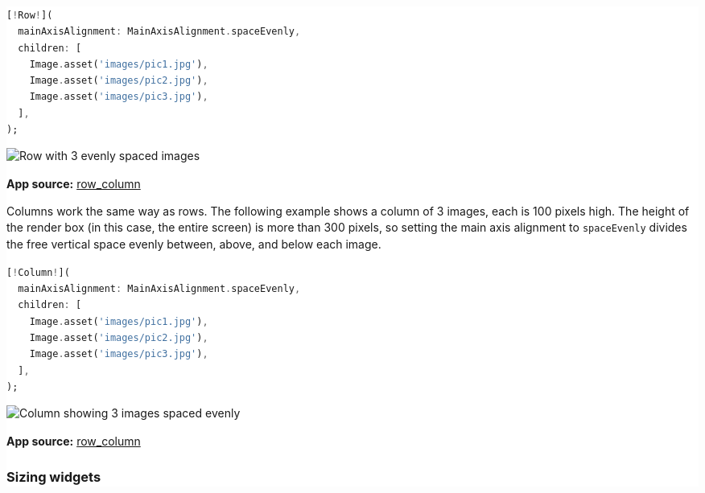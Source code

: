 <div class="code-and-content">
<div>

<?code-excerpt "layout/row_column/lib/main.dart (row)" replace="/Row/[!$&!]/g"?>
```dart
[!Row!](
  mainAxisAlignment: MainAxisAlignment.spaceEvenly,
  children: [
    Image.asset('images/pic1.jpg'),
    Image.asset('images/pic2.jpg'),
    Image.asset('images/pic3.jpg'),
  ],
);
```

</div>
<div>
  <img src='/assets/images/docs/ui/layout/row-spaceevenly-visual.png' class="small-diagram-wrap" alt="Row with 3 evenly spaced images">

  **App source:** [row_column]({{examples}}/layout/row_column)
</div>
</div>

Columns work the same way as rows. The following example shows a column
of 3 images, each is 100 pixels high. The height of the render box
(in this case, the entire screen) is more than 300 pixels, so
setting the main axis alignment to `spaceEvenly` divides the free vertical
space evenly between, above, and below each image.

<div class="code-and-content">
<div>

  <?code-excerpt "layout/row_column/lib/main.dart (column)" replace="/Column/[!$&!]/g"?>
  ```dart
  [!Column!](
    mainAxisAlignment: MainAxisAlignment.spaceEvenly,
    children: [
      Image.asset('images/pic1.jpg'),
      Image.asset('images/pic2.jpg'),
      Image.asset('images/pic3.jpg'),
    ],
  );
  ```

</div>
<div class="text-center">
  <img src='/assets/images/docs/ui/layout/column-visual.png' height="250px" class="small-diagram-wrap" alt="Column showing 3 images spaced evenly">

  **App source:** [row_column]({{examples}}/layout/row_column)
</div>
</div>

[`CrossAxisAlignment`]: {{api}}/rendering/CrossAxisAlignment.html
[`MainAxisAlignment`]: {{api}}/rendering/MainAxisAlignment.html
[`pubspec.yaml` file]: {{examples}}/layout/row_column/pubspec.yaml

### Sizing widgets


[`Container`]: {{api}}/widgets/Container-class.html
[Debugging layout issues visually]: /tools/devtools/inspector#debugging-layout-issues-visually
[`Icon`]: {{api}}/material/Icons-class.html
[`Row`]: {{api}}/widgets/Row-class.html
[`Text`]: {{api}}/widgets/Text-class.html
[`Center`]: {{api}}/widgets/Center-class.html
[layout widgets]: /ui/widgets/layout
[icons]: {{api}}/material/Icons-class.html
[images]: {{api}}/widgets/Image-class.html
[text]: {{api}}/widgets/Text-class.html
[`Text`]: {{api}}/widgets/Text-class.html
[visible widget]: /ui/widgets
[`CupertinoColors`]: {{api}}/cupertino/CupertinoColors-class.html
[`CupertinoPageScaffold`]: {{api}}/cupertino/CupertinoPageScaffold-class.html
[`CupertinoThemeData`]: {{api}}/cupertino/CupertinoThemeData-class.html
[`CupertinoNavigationBar`]: {{api}}/cupertino/CupertinoNavigationBar-class.html
[Cupertino library]: {{api}}/cupertino/cupertino-library.html
[Apple's Human Interface Guidelines for iOS]: {{site.apple-dev}}/design/human-interface-guidelines/designing-for-ios
[`build()`]: {{api}}/widgets/StatelessWidget/build.html
[Material library]: {{api}}/material/material-library.html
[`Scaffold`]: {{api}}/material/Scaffold-class.html
[widgets library]: {{api}}/widgets/widgets-library.html
[Common layout widgets]: #common-layout-widgets
[`Column`]: {{api}}/widgets/Column-class.html
[`ListTile`]: {{api}}/material/ListTile-class.html
[`ListView`]: {{api}}/widgets/ListView-class.html
[`Row`]: {{api}}/widgets/Row-class.html
[`Expanded`]: {{api}}/widgets/Expanded-class.html
[sizing]: {{examples}}/layout/sizing
[Pavlova image]: https://pixabay.com/en/photos/pavlova
[Pixabay]: https://pixabay.com/en/photos/pavlova
[pubspec file]: {{examples}}/layout/pavlova/pubspec.yaml
[`Scaffold`]: {{api}}/material/Scaffold-class.html
[`AppBar`]: {{api}}/material/AppBar-class.html
[`Container`]: {{api}}/widgets/Container-class.html
[`CupertinoPageScaffold`]: {{api}}/cupertino/CupertinoPageScaffold-class.html
[`CupertinoNavigationBar`]: {{api}}/cupertino/CupertinoNavigationBar-class.html
[`CupertinoSegmentedControl`]: {{api}}/cupertino/CupertinoSegmentedControl-class.html
[`CupertinoTabBar`]: {{api}}/cupertino/CupertinoTabBar-class.html
[`CupertinoTabScaffold`]: {{api}}/cupertino/CupertinoTabScaffold-class.html
[`GridView`]: {{api}}/widgets/GridView-class.html
[`ListTile`]: {{api}}/material/ListTile-class.html
[`ListView`]: {{api}}/widgets/ListView-class.html
[Material library]: {{api}}/material/material-library.html
[widgets library]: {{api}}/widgets/widgets-library.html
[`Container`]: {{api}}/widgets/Container-class.html
[`Container`]: {{api}}/widgets/Container-class.html
[tutorial]: /ui/layout/tutorial
[`GridView`]: {{api}}/widgets/GridView-class.html
[`DataTable`]: {{api}}/material/DataTable-class.html
[`Table`]: {{api}}/widgets/Table-class.html
[`GridTile`]: {{api}}/material/GridTile-class.html
[`ListView`]: {{api}}/widgets/ListView-class.html
[`Column`]: {{api}}/widgets/Column-class.html
[`Colors`]: {{api}}/material/Colors-class.html
[Material 2 Design palette]: {{site.material2}}/design/color/the-color-system.html#tools-for-picking-colors
[`Stack`]: {{api}}/widgets/Stack-class.html
[`Card`]: {{api}}/material/Card-class.html
[Elevation]: {{site.material}}/styles/elevation
[`ListTile`]: {{api}}/material/ListTile-class.html
[Material Design]: {{site.material}}/styles
[`SizedBox`]: {{api}}/widgets/SizedBox-class.html
[Material library]: {{api}}/material/material-library.html
[Material card]: {{site.material}}/components/cards
[Material library]: {{api}}/material/material-library.html
[`Card`]: {{api}}/material/Card-class.html
[`ListTile`]: {{api}}/material/ListTile-class.html
[`ListView`]: {{api}}/widgets/ListView-class.html
[Material library]: {{api}}/material/material-library.html
[Material library]: {{api}}/material/material-library.html
[Understanding constraints]: /ui/layout/constraints
[Widget of the Week series]: {{site.yt.playlist}}PLjxrf2q8roU23XGwz3Km7sQZFTdB996iG
[Flutter in Focus]: {{site.yt.watch}}?v=wgTBLj7rMPM&list=PLjxrf2q8roU2HdJQDjJzOeO6J3FoFLWr2
[Layout tutorial]: /ui/layout/tutorial
[Widget catalog]: /ui/widgets
[HTML/CSS Analogs in Flutter]: /get-started/flutter-for/web-devs
[API reference docs]: {{api}}
[Adding assets and images]: /ui/assets/assets-and-images
[Zero to One with Flutter]: {{site.medium}}/@mravn/zero-to-one-with-flutter-43b13fd7b354